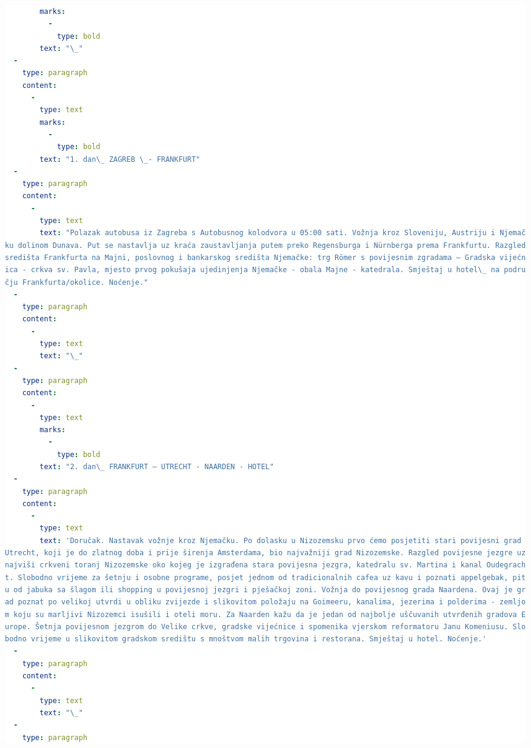 ```yaml
        marks:
          -
            type: bold
        text: "\_"
  -
    type: paragraph
    content:
      -
        type: text
        marks:
          -
            type: bold
        text: "1. dan\_ ZAGREB \_- FRANKFURT"
  -
    type: paragraph
    content:
      -
        type: text
        text: "Polazak autobusa iz Zagreba s Autobusnog kolodvora u 05:00 sati. Vožnja kroz Sloveniju, Austriju i Njemačku dolinom Dunava. Put se nastavlja uz kraća zaustavljanja putem preko Regensburga i Nürnberga prema Frankfurtu. Razgled središta Frankfurta na Majni, poslovnog i bankarskog središta Njemačke: trg Römer s povijesnim zgradama – Gradska vijećnica - crkva sv. Pavla, mjesto prvog pokušaja ujedinjenja Njemačke - obala Majne - katedrala. Smještaj u hotel\_ na području Frankfurta/okolice. Noćenje."
  -
    type: paragraph
    content:
      -
        type: text
        text: "\_"
  -
    type: paragraph
    content:
      -
        type: text
        marks:
          -
            type: bold
        text: "2. dan\_ FRANKFURT – UTRECHT - NAARDEN - HOTEL"
  -
    type: paragraph
    content:
      -
        type: text
        text: 'Doručak. Nastavak vožnje kroz Njemačku. Po dolasku u Nizozemsku prvo ćemo posjetiti stari povijesni grad Utrecht, koji je do zlatnog doba i prije širenja Amsterdama, bio najvažniji grad Nizozemske. Razgled povijesne jezgre uz najviši crkveni toranj Nizozemske oko kojeg je izgrađena stara povijesna jezgra, katedralu sv. Martina i kanal Oudegracht. Slobodno vrijeme za šetnju i osobne programe, posjet jednom od tradicionalnih cafea uz kavu i poznati appelgebak, pitu od jabuka sa šlagom ili shopping u povijesnoj jezgri i pješačkoj zoni. Vožnja do povijesnog grada Naardena. Ovaj je grad poznat po velikoj utvrdi u obliku zvijezde i slikovitom položaju na Goimeeru, kanalima, jezerima i polderima - zemljom koju su marljivi Nizozemci isušili i oteli moru. Za Naarden kažu da je jedan od najbolje uščuvanih utvrđenih gradova Europe. Šetnja povijesnom jezgrom do Velike crkve, gradske vijećnice i spomenika vjerskom reformatoru Janu Komeniusu. Slobodno vrijeme u slikovitom gradskom središtu s mnoštvom malih trgovina i restorana. Smještaj u hotel. Noćenje.'
  -
    type: paragraph
    content:
      -
        type: text
        text: "\_"
  -
    type: paragraph
```